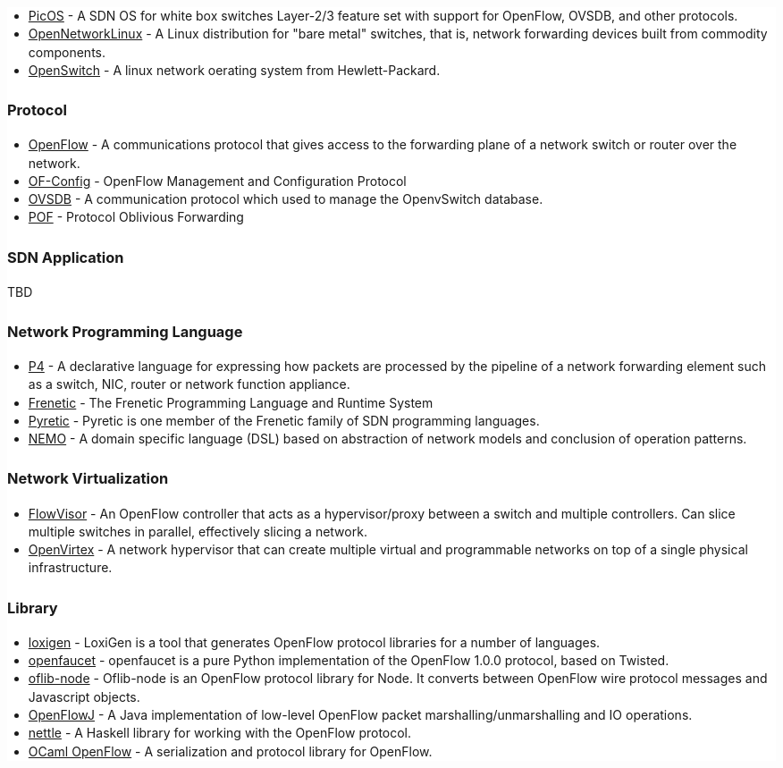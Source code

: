 - [PicOS](http://www.pica8.com/products/picos) - A SDN OS for white box switches Layer-2/3 feature set with support for OpenFlow, OVSDB, and other protocols.
- [OpenNetworkLinux](https://opennetlinux.org) - A Linux distribution for "bare metal" switches, that is, network forwarding devices built from commodity components.
- [OpenSwitch](http://www.openswitch.net) - A linux network oerating system from Hewlett-Packard.

### Protocol

- [OpenFlow](https://www.opennetworking.org/sdn-resources/openflow) - A communications protocol that gives access to the forwarding plane of a network switch or router over the network.
- [OF-Config](https://www.opennetworking.org/technical-communities/areas/specification/1928-of-config) - OpenFlow Management and Configuration Protocol
- [OVSDB](https://tools.ietf.org/html/rfc7047) - A communication protocol which used to manage the OpenvSwitch database.
- [POF](http://www.poforwarding.org/) - Protocol Oblivious Forwarding

### SDN Application

TBD

### Network Programming Language

- [P4](http://p4.org/) - A declarative language for expressing how packets are processed by the pipeline of a network forwarding element such as a switch, NIC, router or network function appliance.
- [Frenetic](https://github.com/frenetic-lang/frenetic) - The Frenetic Programming Language and Runtime System
- [Pyretic](http://www.frenetic-lang.org/pyretic/) - Pyretic is one member of the Frenetic family of SDN programming languages.
- [NEMO](https://wiki.onosproject.org/display/ONOS/NEMO+Language) - A domain specific language (DSL) based on abstraction of network models and conclusion of operation patterns.

### Network Virtualization

- [FlowVisor](https://github.com/opennetworkinglab/flowvisor) - An OpenFlow controller that acts as a hypervisor/proxy between a switch and multiple controllers. Can slice multiple switches in parallel, effectively slicing a network.
- [OpenVirtex](https://github.com/opennetworkinglab/OpenVirteX) - A network hypervisor that can create multiple virtual and programmable networks on top of a single physical infrastructure.

### Library

- [loxigen](https://github.com/floodlight/loxigen) - LoxiGen is a tool that generates OpenFlow protocol libraries for a number of languages.
- [openfaucet](https://github.com/rlenglet/openfaucet) - openfaucet is a pure Python implementation of the OpenFlow 1.0.0
protocol, based on Twisted.
- [oflib-node](https://github.com/TrafficLab/oflib-node) - Oflib-node is an OpenFlow protocol library for Node. It converts between OpenFlow wire protocol messages and Javascript objects.
- [OpenFlowJ](https://bitbucket.org/openflowj/openflowj) - A Java implementation of low-level OpenFlow packet marshalling/unmarshalling and IO operations.
- [nettle](http://haskell.cs.yale.edu/other-projects/nettle/) - A Haskell library for working with the OpenFlow protocol.
- [OCaml OpenFlow](https://github.com/frenetic-lang/ocaml-openflow) - A serialization and protocol library for OpenFlow.
